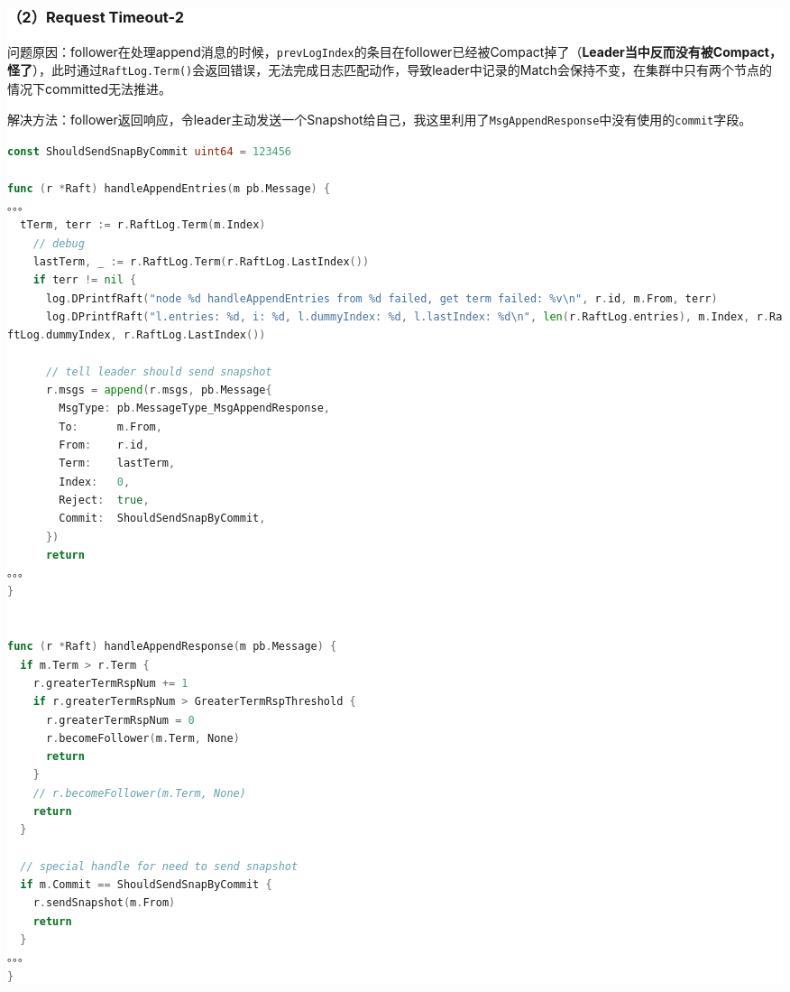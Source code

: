 ### （2）Request Timeout-2

问题原因：follower在处理append消息的时候，`prevLogIndex`​的条目在follower已经被Compact掉了（**Leader当中反而没有被Compact，怪了**），此时通过`RaftLog.Term()`​会返回错误，无法完成日志匹配动作，导致leader中记录的Match会保持不变，在集群中只有两个节点的情况下committed无法推进。

解决方法：follower返回响应，令leader主动发送一个Snapshot给自己，我这里利用了`MsgAppendResponse`​中没有使用的`commit`​字段。

```go
const ShouldSendSnapByCommit uint64 = 123456

func (r *Raft) handleAppendEntries(m pb.Message) {
。。。
  tTerm, terr := r.RaftLog.Term(m.Index)
    // debug
    lastTerm, _ := r.RaftLog.Term(r.RaftLog.LastIndex())
    if terr != nil {
      log.DPrintfRaft("node %d handleAppendEntries from %d failed, get term failed: %v\n", r.id, m.From, terr)
      log.DPrintfRaft("l.entries: %d, i: %d, l.dummyIndex: %d, l.lastIndex: %d\n", len(r.RaftLog.entries), m.Index, r.RaftLog.dummyIndex, r.RaftLog.LastIndex())

      // tell leader should send snapshot
      r.msgs = append(r.msgs, pb.Message{
        MsgType: pb.MessageType_MsgAppendResponse,
        To:      m.From,
        From:    r.id,
        Term:    lastTerm,
        Index:   0,
        Reject:  true,
        Commit:  ShouldSendSnapByCommit,
      })
      return
。。。
}


func (r *Raft) handleAppendResponse(m pb.Message) {
  if m.Term > r.Term {
    r.greaterTermRspNum += 1
    if r.greaterTermRspNum > GreaterTermRspThreshold {
      r.greaterTermRspNum = 0
      r.becomeFollower(m.Term, None)
      return
    }
    // r.becomeFollower(m.Term, None)
    return
  }

  // special handle for need to send snapshot
  if m.Commit == ShouldSendSnapByCommit {
    r.sendSnapshot(m.From)
    return
  }
。。。
}
```
